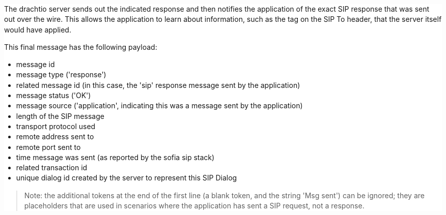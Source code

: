 The drachtio server sends out the indicated response and then notifies the application of the exact SIP response that was sent out over the wire.  This allows the application to learn about information, such as the tag on the SIP To header, that the server itself would have applied.

This final message has the following payload:
* message id
* message type ('response')
* related message id (in this case, the 'sip' response message sent by the application)
* message status ('OK')
* message source ('application', indicating this was a message sent by the application)
* length of the SIP message
* transport protocol used
* remote address sent to
* remote port sent to
* time message was sent (as reported by the sofia sip stack)
* related transaction id
* unique dialog id created by the server to represent this SIP Dialog

> Note: the additional tokens at the end of the first line (a blank token, and the string 'Msg sent') can be ignored; they are placeholders that are used in scenarios where the application has sent a SIP request, not a response.


